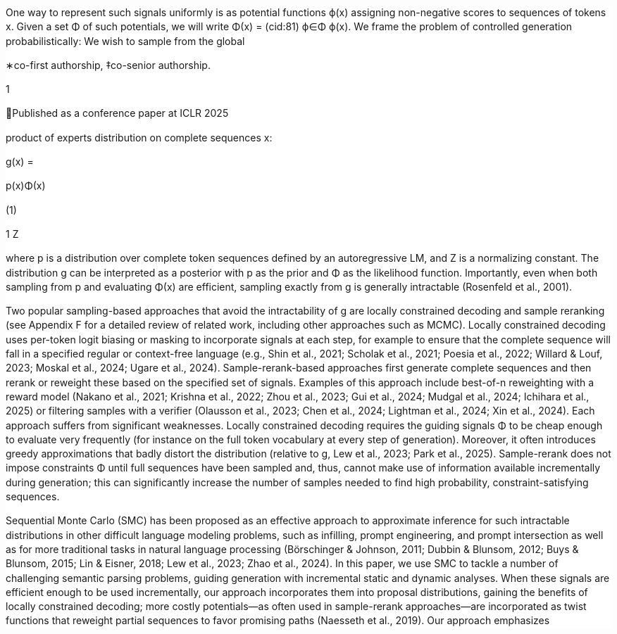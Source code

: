 One way to represent such signals uniformly is as potential functions ϕ(x) assigning non-negative
scores to sequences of tokens x. Given a set Φ of such potentials, we will write Φ(x) = (cid:81)
ϕ∈Φ ϕ(x).
We frame the problem of controlled generation probabilistically: We wish to sample from the global

∗co-first authorship, ‡co-senior authorship.

1

Published as a conference paper at ICLR 2025

product of experts distribution on complete sequences x:

g(x) =

p(x)Φ(x)

(1)

1
Z

where p is a distribution over complete token sequences defined by an autoregressive LM, and Z is a
normalizing constant. The distribution g can be interpreted as a posterior with p as the prior and Φ
as the likelihood function. Importantly, even when both sampling from p and evaluating Φ(x) are
efficient, sampling exactly from g is generally intractable (Rosenfeld et al., 2001).

Two popular sampling-based approaches that avoid the intractability of g are locally constrained
decoding and sample reranking (see Appendix F for a detailed review of related work, including
other approaches such as MCMC). Locally constrained decoding uses per-token logit biasing or
masking to incorporate signals at each step, for example to ensure that the complete sequence will
fall in a specified regular or context-free language (e.g., Shin et al., 2021; Scholak et al., 2021; Poesia
et al., 2022; Willard & Louf, 2023; Moskal et al., 2024; Ugare et al., 2024). Sample-rerank-based
approaches first generate complete sequences and then rerank or reweight these based on the specified
set of signals. Examples of this approach include best-of-n reweighting with a reward model
(Nakano et al., 2021; Krishna et al., 2022; Zhou et al., 2023; Gui et al., 2024; Mudgal et al., 2024;
Ichihara et al., 2025) or filtering samples with a verifier (Olausson et al., 2023; Chen et al., 2024;
Lightman et al., 2024; Xin et al., 2024). Each approach suffers from significant weaknesses. Locally
constrained decoding requires the guiding signals Φ to be cheap enough to evaluate very frequently
(for instance on the full token vocabulary at every step of generation). Moreover, it often introduces
greedy approximations that badly distort the distribution (relative to g, Lew et al., 2023; Park et al.,
2025). Sample-rerank does not impose constraints Φ until full sequences have been sampled and,
thus, cannot make use of information available incrementally during generation; this can significantly
increase the number of samples needed to find high probability, constraint-satisfying sequences.

Sequential Monte Carlo (SMC) has been proposed as an effective approach to approximate inference
for such intractable distributions in other difficult language modeling problems, such as infilling,
prompt engineering, and prompt intersection as well as for more traditional tasks in natural language
processing (Börschinger & Johnson, 2011; Dubbin & Blunsom, 2012; Buys & Blunsom, 2015; Lin
& Eisner, 2018; Lew et al., 2023; Zhao et al., 2024). In this paper, we use SMC to tackle a number
of challenging semantic parsing problems, guiding generation with incremental static and dynamic
analyses. When these signals are efficient enough to be used incrementally, our approach incorporates
them into proposal distributions, gaining the benefits of locally constrained decoding; more costly
potentials—as often used in sample-rerank approaches—are incorporated as twist functions that
reweight partial sequences to favor promising paths (Naesseth et al., 2019). Our approach emphasizes